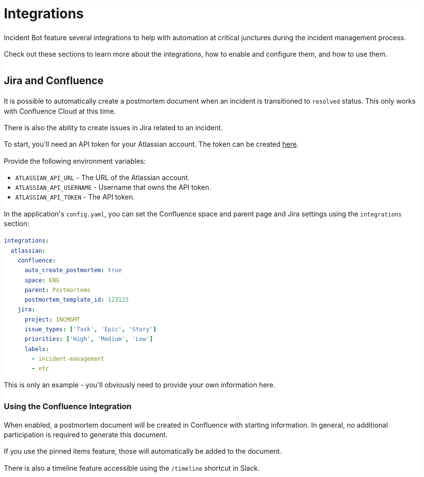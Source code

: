 # Integrations

Incident Bot feature several integrations to help with automation at critical junctures during the incident management process.

Check out these sections to learn more about the integrations, how to enable and configure them, and how to use them.

## Jira and Confluence

It is possible to automatically create a postmortem document when an incident is transitioned to `resolved` status. This only works with Confluence Cloud at this time.

There is also the ability to create issues in Jira related to an incident.

To start, you'll need an API token for your Atlassian account. The token can be created [here](https://id.atlassian.com/manage-profile/security/api-tokens).

Provide the following environment variables:

- `ATLASSIAN_API_URL` - The URL of the Atlassian account.
- `ATLASSIAN_API_USERNAME` - Username that owns the API token.
- `ATLASSIAN_API_TOKEN` - The API token.

In the application's `config.yaml`, you can set the Confluence space and parent page and Jira settings using the `integrations` section:

```yaml
integrations:
  atlassian:
    confluence:
      auto_create_postmortem: true
      space: ENG
      parent: Postmortems
      postmortem_template_id: 123123
    jira:
      project: INCMGMT
      issue_types: ['Task', 'Epic', 'Story']
      priorities: ['High', 'Medium', 'Low']
      labels:
        - incident-management
        - etc
```

This is only an example - you'll obviously need to provide your own information here.

### Using the Confluence Integration

When enabled, a postmortem document will be created in Confluence with starting information. In general, no additional participation is required to generate this document.

If you use the pinned items feature, those will automatically be added to the document.

There is also a timeline feature accessible using the `/timeline` shortcut in Slack.
